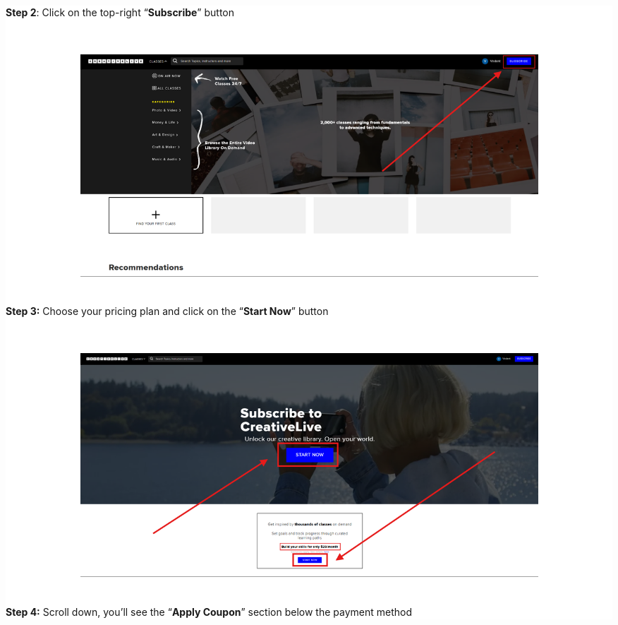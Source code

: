 **Step 2**: Click on the top-right “**Subscribe**” button  

<br> <div align="center"> <img src="https://github.com/coursmos/creativelive-coupon/blob/main/Img/4%20Creativelive%20Subscribe%20button.png" alt="Creativelive Subscribe Button" width="649" height="auto" /> </div> <br>

**Step 3:** Choose your pricing plan and click on the “**Start Now**” button  

<br> <div align="center"> <img src="https://github.com/coursmos/creativelive-coupon/blob/main/Img/5%20Creativelive%20Start%20Now%20Button.png" alt="Creativelive Start Now Button" width="649" height="auto" /> </div> <br>

**Step 4:** Scroll down, you’ll see the “**Apply Coupon**” section below the payment method  
